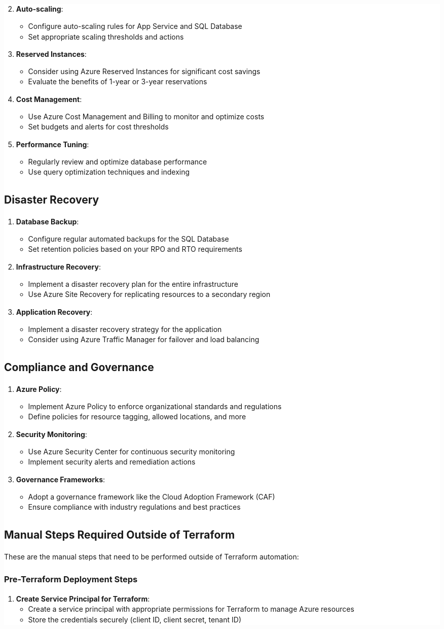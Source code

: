 2. **Auto-scaling**:
   - Configure auto-scaling rules for App Service and SQL Database
   - Set appropriate scaling thresholds and actions

3. **Reserved Instances**:
   - Consider using Azure Reserved Instances for significant cost savings
   - Evaluate the benefits of 1-year or 3-year reservations

4. **Cost Management**:
   - Use Azure Cost Management and Billing to monitor and optimize costs
   - Set budgets and alerts for cost thresholds

5. **Performance Tuning**:
   - Regularly review and optimize database performance
   - Use query optimization techniques and indexing

## Disaster Recovery

1. **Database Backup**:
   - Configure regular automated backups for the SQL Database
   - Set retention policies based on your RPO and RTO requirements

2. **Infrastructure Recovery**:
   - Implement a disaster recovery plan for the entire infrastructure
   - Use Azure Site Recovery for replicating resources to a secondary region

3. **Application Recovery**:
   - Implement a disaster recovery strategy for the application
   - Consider using Azure Traffic Manager for failover and load balancing

## Compliance and Governance

1. **Azure Policy**:
   - Implement Azure Policy to enforce organizational standards and regulations
   - Define policies for resource tagging, allowed locations, and more

2. **Security Monitoring**:
   - Use Azure Security Center for continuous security monitoring
   - Implement security alerts and remediation actions

3. **Governance Frameworks**:
   - Adopt a governance framework like the Cloud Adoption Framework (CAF)
   - Ensure compliance with industry regulations and best practices

## Manual Steps Required Outside of Terraform

These are the manual steps that need to be performed outside of Terraform automation:

### Pre-Terraform Deployment Steps

1. **Create Service Principal for Terraform**:
   - Create a service principal with appropriate permissions for Terraform to manage Azure resources
   - Store the credentials securely (client ID, client secret, tenant ID)
